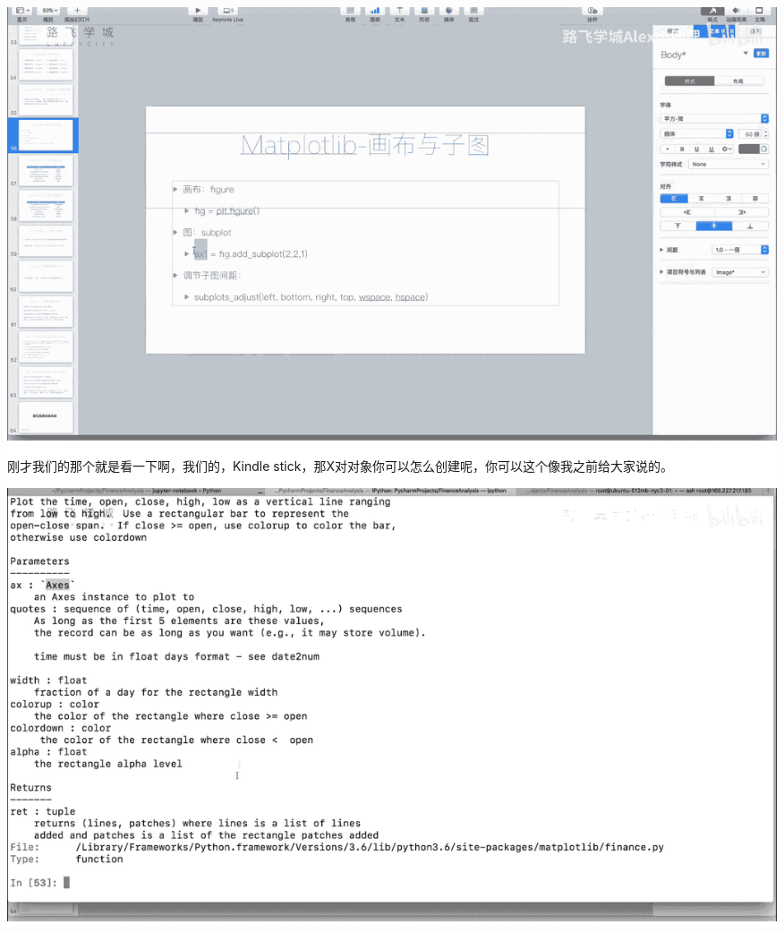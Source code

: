 ![](img/65e32f16d051c9654bc1f465a5b87257_23.png)

刚才我们的那个就是看一下啊，我们的，Kindle stick，那X对对象你可以怎么创建呢，你可以这个像我之前给大家说的。



![](img/65e32f16d051c9654bc1f465a5b87257_25.png)
